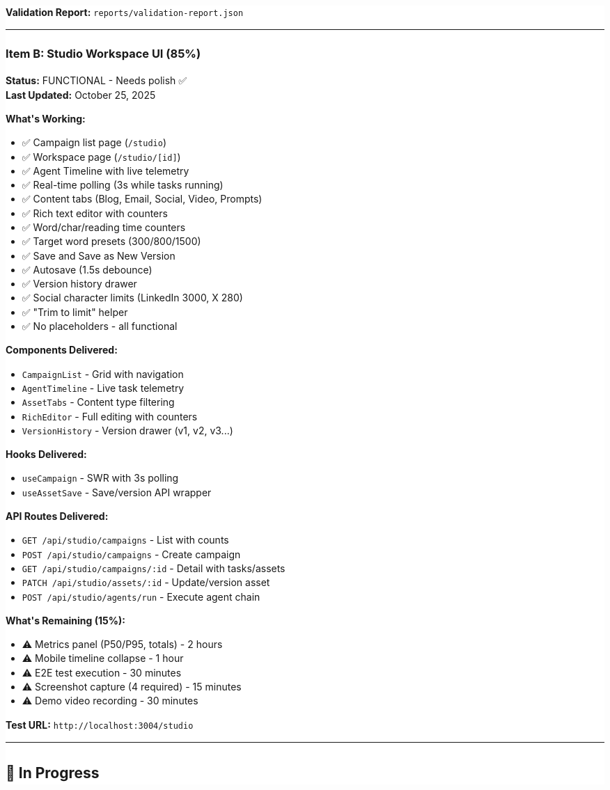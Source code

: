 **Validation Report:** `reports/validation-report.json`

---

### Item B: Studio Workspace UI (85%)
**Status:** FUNCTIONAL - Needs polish ✅  
**Last Updated:** October 25, 2025

**What's Working:**
- ✅ Campaign list page (`/studio`)
- ✅ Workspace page (`/studio/[id]`)
- ✅ Agent Timeline with live telemetry
- ✅ Real-time polling (3s while tasks running)
- ✅ Content tabs (Blog, Email, Social, Video, Prompts)
- ✅ Rich text editor with counters
- ✅ Word/char/reading time counters
- ✅ Target word presets (300/800/1500)
- ✅ Save and Save as New Version
- ✅ Autosave (1.5s debounce)
- ✅ Version history drawer
- ✅ Social character limits (LinkedIn 3000, X 280)
- ✅ "Trim to limit" helper
- ✅ No placeholders - all functional

**Components Delivered:**
- `CampaignList` - Grid with navigation
- `AgentTimeline` - Live task telemetry
- `AssetTabs` - Content type filtering
- `RichEditor` - Full editing with counters
- `VersionHistory` - Version drawer (v1, v2, v3...)

**Hooks Delivered:**
- `useCampaign` - SWR with 3s polling
- `useAssetSave` - Save/version API wrapper

**API Routes Delivered:**
- `GET /api/studio/campaigns` - List with counts
- `POST /api/studio/campaigns` - Create campaign
- `GET /api/studio/campaigns/:id` - Detail with tasks/assets
- `PATCH /api/studio/assets/:id` - Update/version asset
- `POST /api/studio/agents/run` - Execute agent chain

**What's Remaining (15%):**
- ⚠️ Metrics panel (P50/P95, totals) - 2 hours
- ⚠️ Mobile timeline collapse - 1 hour
- ⚠️ E2E test execution - 30 minutes
- ⚠️ Screenshot capture (4 required) - 15 minutes
- ⚠️ Demo video recording - 30 minutes

**Test URL:** `http://localhost:3004/studio`

---

## 🚧 In Progress

